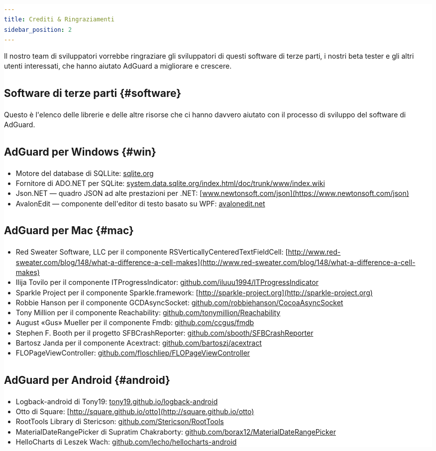 ```yaml
---
title: Crediti & Ringraziamenti
sidebar_position: 2
---
```


Il nostro team di sviluppatori vorrebbe ringraziare gli sviluppatori di questi software di terze parti, i nostri beta tester e gli altri utenti interessati, che hanno aiutato AdGuard a migliorare e crescere.

## Software di terze parti {#software}

Questo è l'elenco delle librerie e delle altre risorse che ci hanno davvero aiutato con il processo di sviluppo del software di AdGuard.

## AdGuard per Windows {#win}

- Motore del database di SQLLite: [sqlite.org](https://sqlite.org)
- Fornitore di ADO.NET per SQLite: [system.data.sqlite.org/index.html/doc/trunk/www/index.wiki](https://system.data.sqlite.org/index.html/doc/trunk/www/index.wiki)
- Json.NET — quadro JSON ad alte prestazioni per .NET: [www.newtonsoft.com/json](https://www.newtonsoft.com/json)
- AvalonEdit — componente dell'editor di testo basato su WPF: [avalonedit.net](https://avalonedit.net)

## AdGuard per Mac {#mac}

- Red Sweater Software, LLC per il componente RSVerticallyCenteredTextFieldCell: [http://www.red-sweater.com/blog/148/what-a-difference-a-cell-makes](http://www.red-sweater.com/blog/148/what-a-difference-a-cell-makes)
- Ilija Tovilo per il componente ITProgressIndicator: [github.com/iluuu1994/ITProgressIndicator](https://github.com/iluuu1994/ITProgressIndicator)
- Sparkle Project per il componente Sparkle.framework: [http://sparkle-project.org](http://sparkle-project.org)
- Robbie Hanson per il componente GCDAsyncSocket: [github.com/robbiehanson/CocoaAsyncSocket](https://github.com/robbiehanson/CocoaAsyncSocket)
- Tony Million per il componente Reachability: [github.com/tonymillion/Reachability](https://github.com/tonymillion/Reachability)
- August «Gus» Mueller per il componente Fmdb: [github.com/ccgus/fmdb](https://github.com/ccgus/fmdb)
- Stephen F. Booth per il progetto SFBCrashReporter: [github.com/sbooth/SFBCrashReporter](https://github.com/sbooth/SFBCrashReporter)
- Bartosz Janda per il componente Acextract: [github.com/bartoszj/acextract](https://github.com/bartoszj/acextract)
- FLOPageViewController: [github.com/floschliep/FLOPageViewController](https://github.com/floschliep/FLOPageViewController)

## AdGuard per Android {#android}

- Logback-android di Tony19: [tony19.github.io/logback-android](https://tony19.github.io/logback-android)
- Otto di Square: [http://square.github.io/otto](http://square.github.io/otto)
- RootTools Library di Stericson: [github.com/Stericson/RootTools](https://github.com/Stericson/RootTools)
- MaterialDateRangePicker di Supratim Chakraborty: [github.com/borax12/MaterialDateRangePicker](https://github.com/borax12/MaterialDateRangePicker)
- HelloCharts di Leszek Wach: [github.com/lecho/hellocharts-android](https://github.com/lecho/hellocharts-android)
